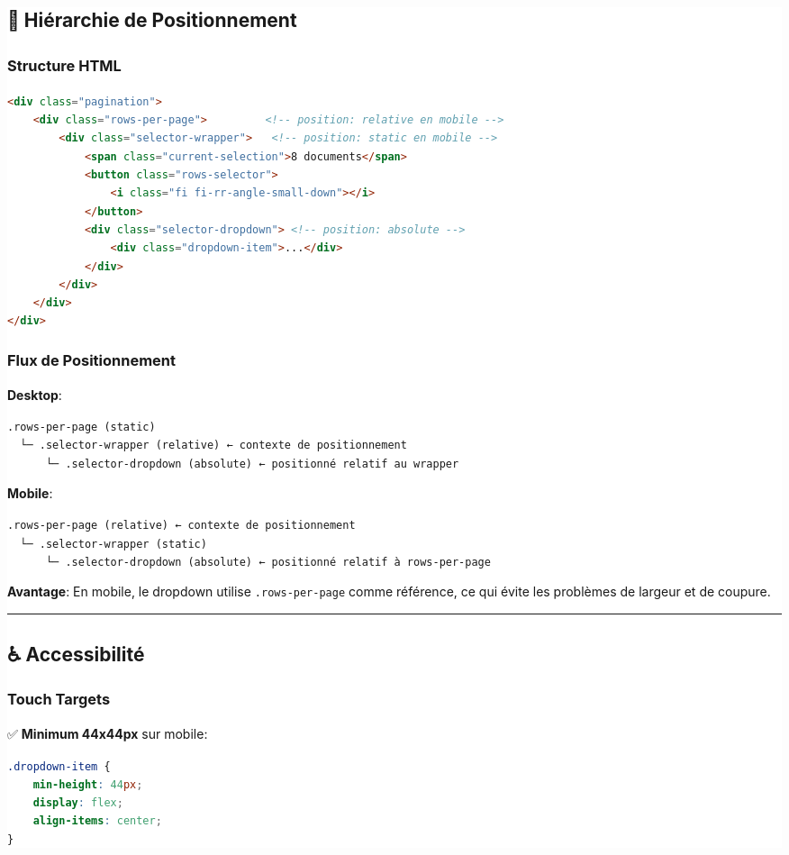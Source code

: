 ## 📐 Hiérarchie de Positionnement

### Structure HTML
```html
<div class="pagination">
    <div class="rows-per-page">         <!-- position: relative en mobile -->
        <div class="selector-wrapper">   <!-- position: static en mobile -->
            <span class="current-selection">8 documents</span>
            <button class="rows-selector">
                <i class="fi fi-rr-angle-small-down"></i>
            </button>
            <div class="selector-dropdown"> <!-- position: absolute -->
                <div class="dropdown-item">...</div>
            </div>
        </div>
    </div>
</div>
```

### Flux de Positionnement

**Desktop**:
```
.rows-per-page (static)
  └─ .selector-wrapper (relative) ← contexte de positionnement
      └─ .selector-dropdown (absolute) ← positionné relatif au wrapper
```

**Mobile**:
```
.rows-per-page (relative) ← contexte de positionnement
  └─ .selector-wrapper (static)
      └─ .selector-dropdown (absolute) ← positionné relatif à rows-per-page
```

**Avantage**: En mobile, le dropdown utilise `.rows-per-page` comme référence, ce qui évite les problèmes de largeur et de coupure.

---

## ♿ Accessibilité

### Touch Targets
✅ **Minimum 44x44px** sur mobile:
```css
.dropdown-item {
    min-height: 44px;
    display: flex;
    align-items: center;
}
```
